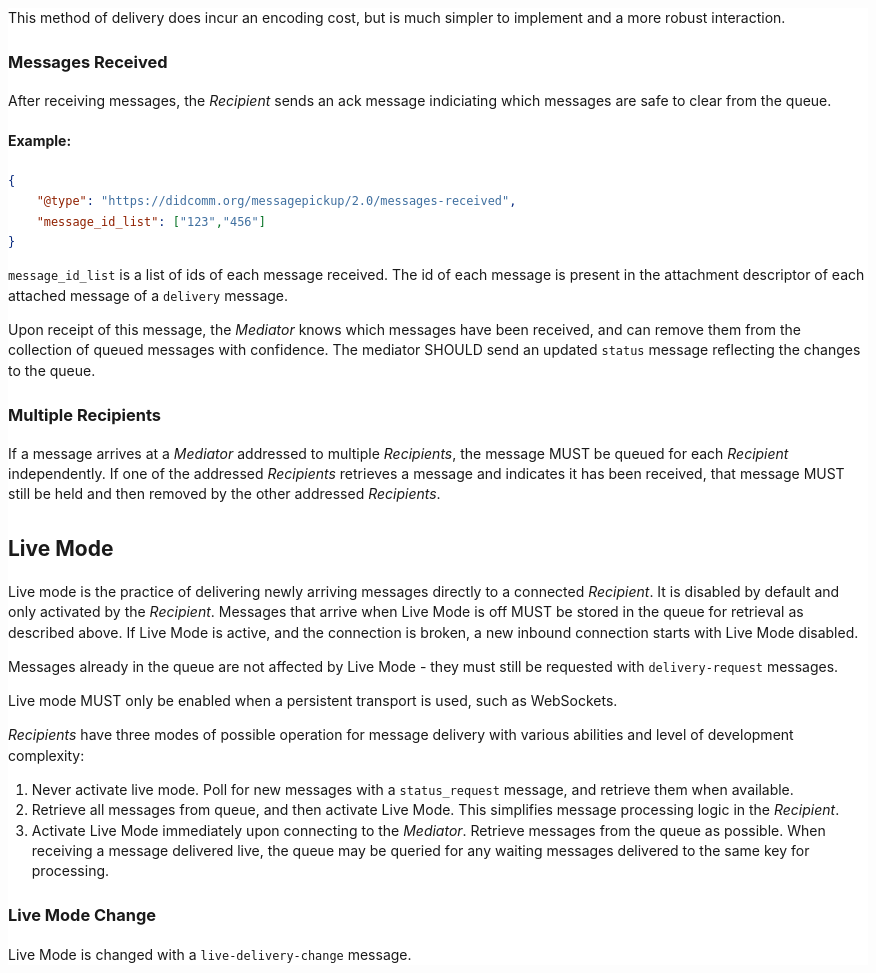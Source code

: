 This method of delivery does incur an encoding cost, but is much simpler to implement and a more robust interaction.

### Messages Received
After receiving messages, the _Recipient_ sends an ack message indiciating 
which messages are safe to clear from the queue.

#### Example:

```json
{
    "@type": "https://didcomm.org/messagepickup/2.0/messages-received",
    "message_id_list": ["123","456"]
}
```

`message_id_list` is a list of ids of each message received. The id of each message is present in the attachment descriptor of each attached message of a `delivery` message.

Upon receipt of this message, the _Mediator_ knows which messages have been received, and can remove them from the collection of queued messages with confidence. The mediator SHOULD send an updated `status` message reflecting the changes to the queue.

### Multiple Recipients

If a message arrives at a _Mediator_ addressed to multiple _Recipients_, the message MUST be queued for each _Recipient_ independently. If one of the addressed _Recipients_ retrieves a message and indicates it has been received, that message MUST still be held and then removed by the other addressed _Recipients_.

## Live Mode
Live mode is the practice of delivering newly arriving messages directly to a connected _Recipient_. It is disabled by default and only activated by the _Recipient_. Messages that arrive when Live Mode is off MUST be stored in the queue for retrieval as described above. If Live Mode is active, and the connection is broken, a new inbound connection starts with Live Mode disabled.

Messages already in the queue are not affected by Live Mode - they must still be requested with `delivery-request` messages.

Live mode MUST only be enabled when a persistent transport is used, such as WebSockets.

_Recipients_ have three modes of possible operation for message delivery with various abilities and level of development complexity:

1. Never activate live mode. Poll for new messages with a `status_request` message, and retrieve them when available.
2. Retrieve all messages from queue, and then activate Live Mode. This simplifies message processing logic in the _Recipient_.
3. Activate Live Mode immediately upon connecting to the _Mediator_. Retrieve messages from the queue as possible. When receiving a message delivered live, the queue may be queried for any waiting messages delivered to the same key for processing.

### Live Mode Change
Live Mode is changed with a `live-delivery-change` message.
